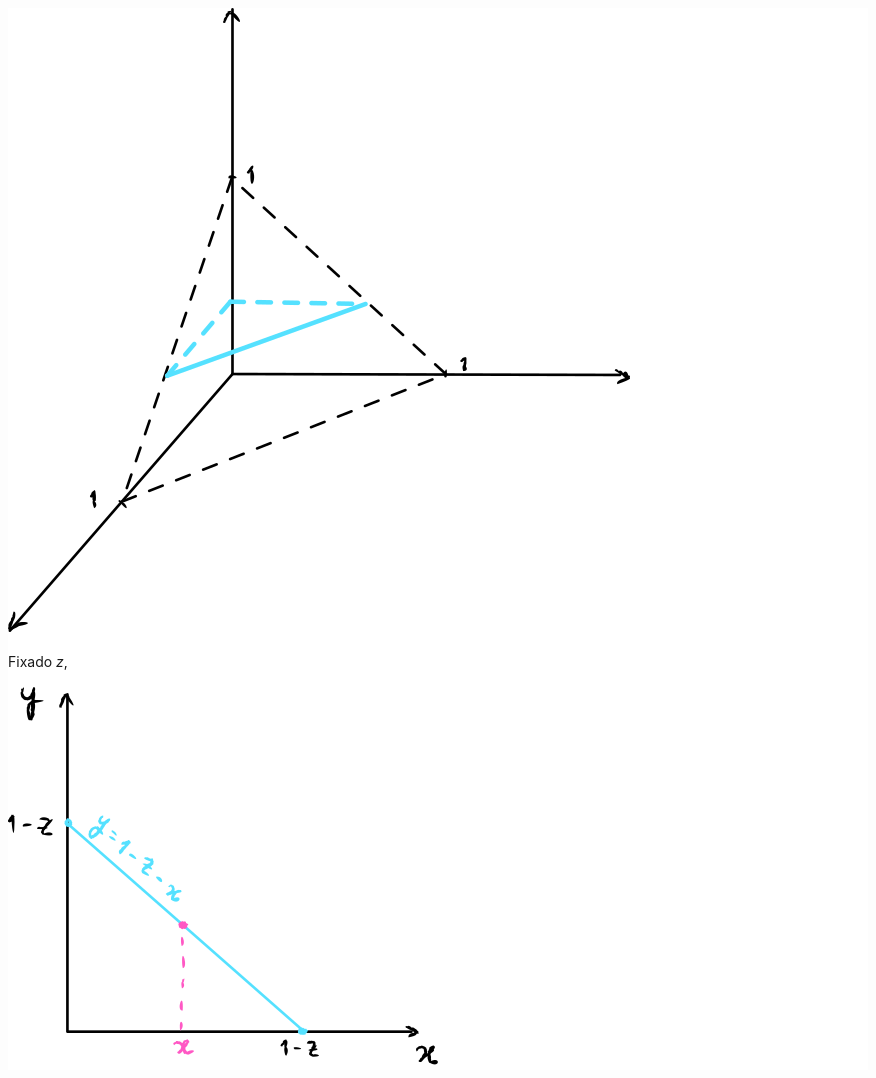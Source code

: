 <img src="./assets/0008-ex2.svg" alt="Esboço da região em 3D" class="invert-dark2">

Fixado $z$,

<img src="./assets/0008-ex2-z.svg" alt="Esboço da região fixando Z" class="invert-dark2">
